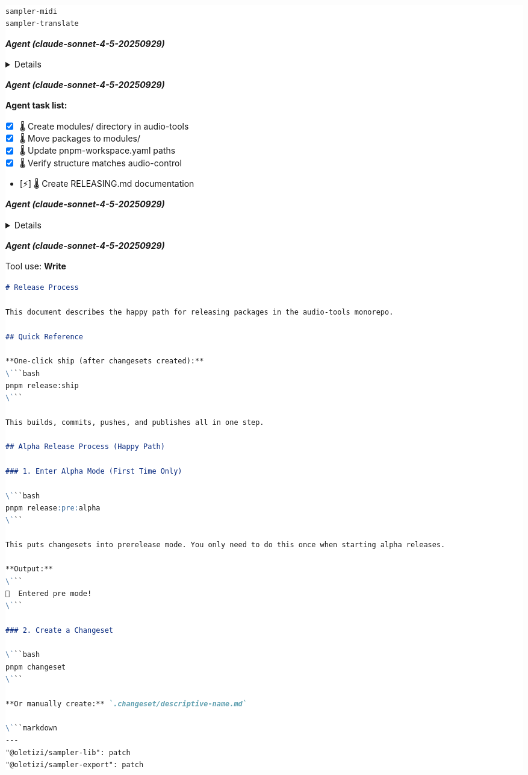 ```
sampler-midi
sampler-translate
```

_**Agent (claude-sonnet-4-5-20250929)**_

<think><details></details></think>

_**Agent (claude-sonnet-4-5-20250929)**_

**Agent task list:**
- [X] 🌡️ Create modules/ directory in audio-tools
- [X] 🌡️ Move packages to modules/
- [X] 🌡️ Update pnpm-workspace.yaml paths
- [X] 🌡️ Verify structure matches audio-control
- [⚡] 🌡️ Create RELEASING.md documentation


_**Agent (claude-sonnet-4-5-20250929)**_

<think><details></details></think>

_**Agent (claude-sonnet-4-5-20250929)**_

Tool use: **Write**

```md
# Release Process

This document describes the happy path for releasing packages in the audio-tools monorepo.

## Quick Reference

**One-click ship (after changesets created):**
\```bash
pnpm release:ship
\```

This builds, commits, pushes, and publishes all in one step.

## Alpha Release Process (Happy Path)

### 1. Enter Alpha Mode (First Time Only)

\```bash
pnpm release:pre:alpha
\```

This puts changesets into prerelease mode. You only need to do this once when starting alpha releases.

**Output:**
\```
🦋  Entered pre mode!
\```

### 2. Create a Changeset

\```bash
pnpm changeset
\```

**Or manually create:** `.changeset/descriptive-name.md`

\```markdown
---
"@oletizi/sampler-lib": patch
"@oletizi/sampler-export": patch
```